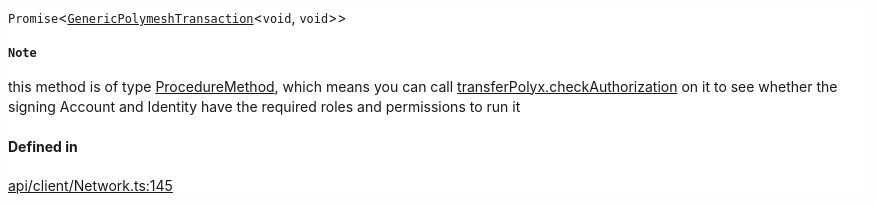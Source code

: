 `Promise`\<[`GenericPolymeshTransaction`](../../../../modules/Types/Types.md#genericpolymeshtransaction)\<`void`, `void`\>\>

**`Note`**

this method is of type [ProcedureMethod](../../../../interfaces/Types/ProcedureMethod/ProcedureMethod.md), which means you can call [transferPolyx.checkAuthorization](../../../../interfaces/Types/ProcedureMethod/ProcedureMethod.md#checkauthorization)
  on it to see whether the signing Account and Identity have the required roles and permissions to run it

#### Defined in

[api/client/Network.ts:145](https://github.com/PolymeshAssociation/polymesh-sdk/blob/2d3ac2aea/src/api/client/Network.ts#L145)
